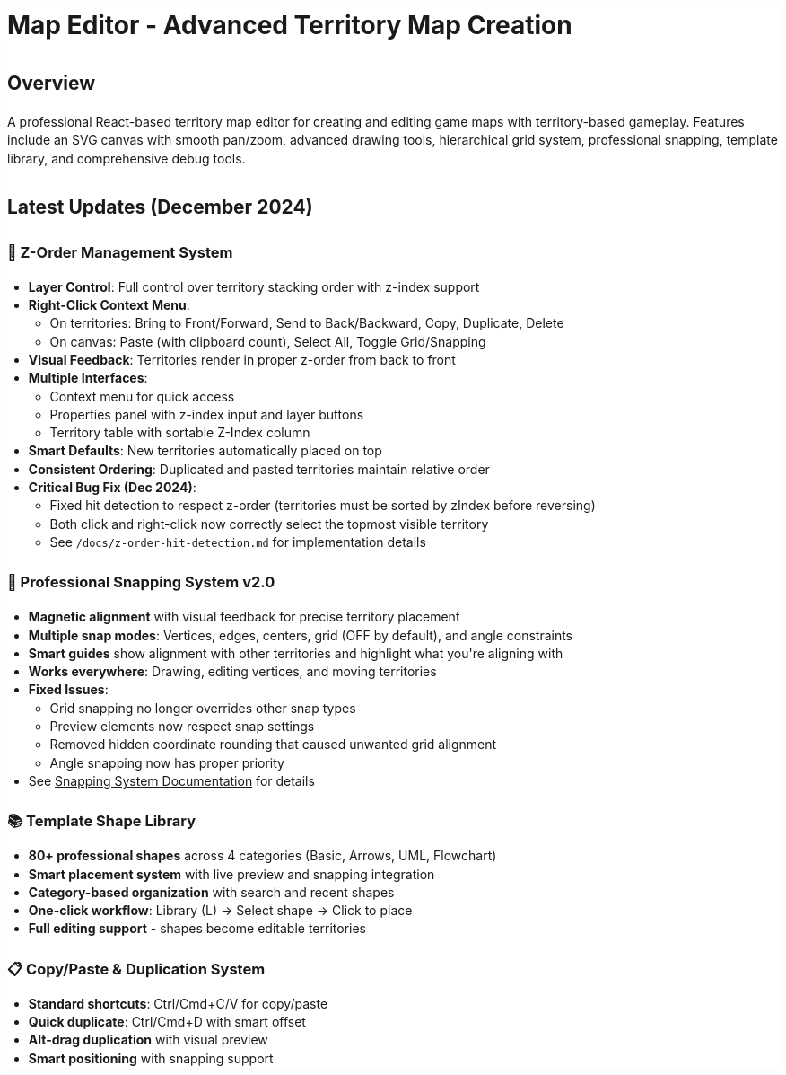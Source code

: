 # Map Editor - Advanced Territory Map Creation

## Overview

A professional React-based territory map editor for creating and editing game maps with territory-based gameplay. Features include an SVG canvas with smooth pan/zoom, advanced drawing tools, hierarchical grid system, professional snapping, template library, and comprehensive debug tools.

## Latest Updates (December 2024)

### 🎨 Z-Order Management System
- **Layer Control**: Full control over territory stacking order with z-index support
- **Right-Click Context Menu**: 
  - On territories: Bring to Front/Forward, Send to Back/Backward, Copy, Duplicate, Delete
  - On canvas: Paste (with clipboard count), Select All, Toggle Grid/Snapping
- **Visual Feedback**: Territories render in proper z-order from back to front
- **Multiple Interfaces**:
  - Context menu for quick access
  - Properties panel with z-index input and layer buttons
  - Territory table with sortable Z-Index column
- **Smart Defaults**: New territories automatically placed on top
- **Consistent Ordering**: Duplicated and pasted territories maintain relative order
- **Critical Bug Fix (Dec 2024)**: 
  - Fixed hit detection to respect z-order (territories must be sorted by zIndex before reversing)
  - Both click and right-click now correctly select the topmost visible territory
  - See `/docs/z-order-hit-detection.md` for implementation details

### 🧲 Professional Snapping System v2.0
- **Magnetic alignment** with visual feedback for precise territory placement
- **Multiple snap modes**: Vertices, edges, centers, grid (OFF by default), and angle constraints
- **Smart guides** show alignment with other territories and highlight what you're aligning with
- **Works everywhere**: Drawing, editing vertices, and moving territories
- **Fixed Issues**:
  - Grid snapping no longer overrides other snap types
  - Preview elements now respect snap settings
  - Removed hidden coordinate rounding that caused unwanted grid alignment
  - Angle snapping now has proper priority
- See [Snapping System Documentation](/docs/snapping-system.md) for details

### 📚 Template Shape Library
- **80+ professional shapes** across 4 categories (Basic, Arrows, UML, Flowchart)
- **Smart placement system** with live preview and snapping integration
- **Category-based organization** with search and recent shapes
- **One-click workflow**: Library (L) → Select shape → Click to place
- **Full editing support** - shapes become editable territories

### 📋 Copy/Paste & Duplication System
- **Standard shortcuts**: Ctrl/Cmd+C/V for copy/paste
- **Quick duplicate**: Ctrl/Cmd+D with smart offset
- **Alt-drag duplication** with visual preview
- **Smart positioning** with snapping support
